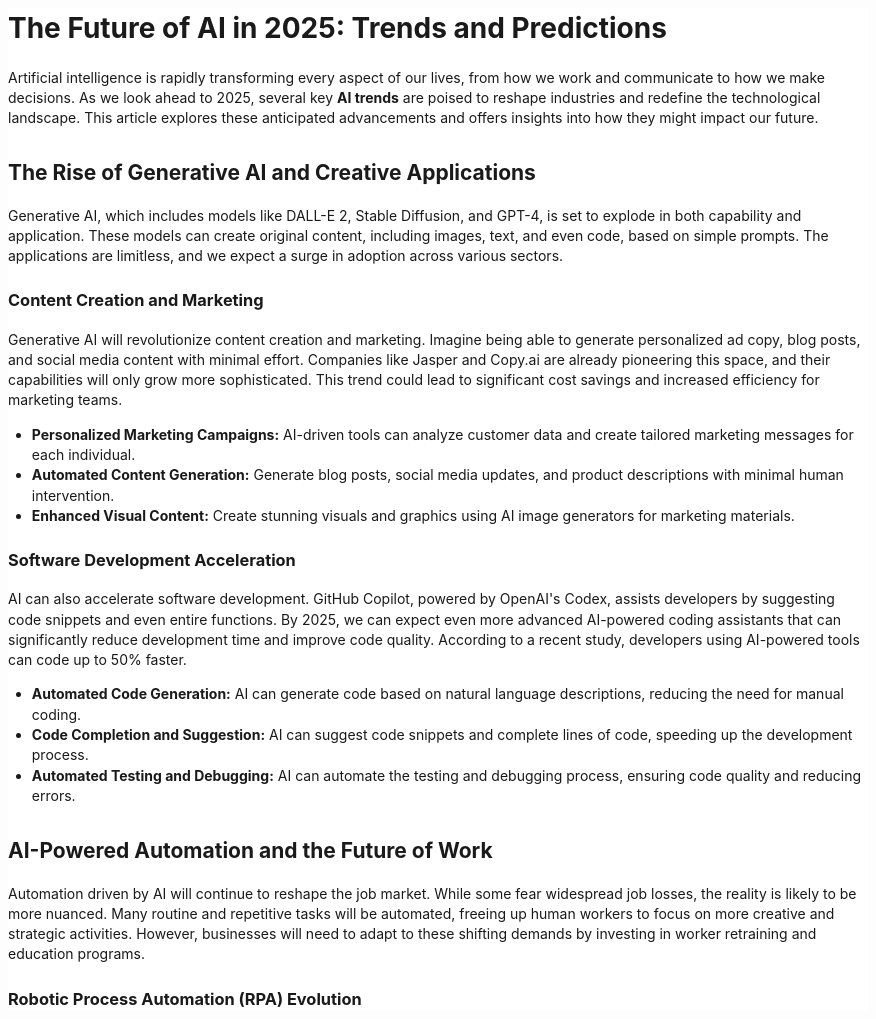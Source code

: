 # The Future of AI in 2025: Trends and Predictions

Artificial intelligence is rapidly transforming every aspect of our lives, from how we work and communicate to how we make decisions. As we look ahead to 2025, several key **AI trends** are poised to reshape industries and redefine the technological landscape. This article explores these anticipated advancements and offers insights into how they might impact our future.

## The Rise of Generative AI and Creative Applications

Generative AI, which includes models like DALL-E 2, Stable Diffusion, and GPT-4, is set to explode in both capability and application. These models can create original content, including images, text, and even code, based on simple prompts. The applications are limitless, and we expect a surge in adoption across various sectors.

### Content Creation and Marketing

Generative AI will revolutionize content creation and marketing. Imagine being able to generate personalized ad copy, blog posts, and social media content with minimal effort. Companies like Jasper and Copy.ai are already pioneering this space, and their capabilities will only grow more sophisticated. This trend could lead to significant cost savings and increased efficiency for marketing teams.

*   **Personalized Marketing Campaigns:** AI-driven tools can analyze customer data and create tailored marketing messages for each individual.
*   **Automated Content Generation:** Generate blog posts, social media updates, and product descriptions with minimal human intervention.
*   **Enhanced Visual Content:** Create stunning visuals and graphics using AI image generators for marketing materials.

### Software Development Acceleration

AI can also accelerate software development. GitHub Copilot, powered by OpenAI's Codex, assists developers by suggesting code snippets and even entire functions. By 2025, we can expect even more advanced AI-powered coding assistants that can significantly reduce development time and improve code quality. According to a recent study, developers using AI-powered tools can code up to 50% faster.

*   **Automated Code Generation:** AI can generate code based on natural language descriptions, reducing the need for manual coding.
*   **Code Completion and Suggestion:** AI can suggest code snippets and complete lines of code, speeding up the development process.
*   **Automated Testing and Debugging:** AI can automate the testing and debugging process, ensuring code quality and reducing errors.

## AI-Powered Automation and the Future of Work

Automation driven by AI will continue to reshape the job market. While some fear widespread job losses, the reality is likely to be more nuanced. Many routine and repetitive tasks will be automated, freeing up human workers to focus on more creative and strategic activities. However, businesses will need to adapt to these shifting demands by investing in worker retraining and education programs.

### Robotic Process Automation (RPA) Evolution
